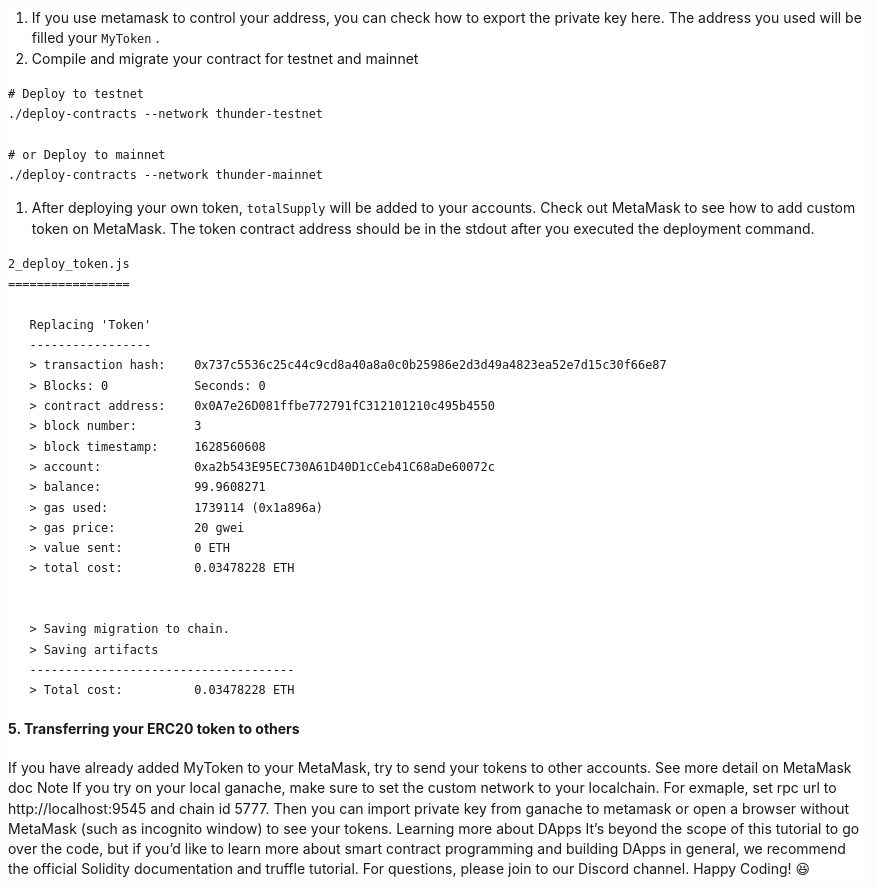 1. If you use metamask to control your address, you can check how to export the private key here. The address you used will be filled your `MyToken` .
2. Compile and migrate your contract for testnet and mainnet

```
# Deploy to testnet
./deploy-contracts --network thunder-testnet

# or Deploy to mainnet
./deploy-contracts --network thunder-mainnet
```

1. After deploying your own token, `totalSupply` will be added to your accounts. Check out MetaMask to see how to add custom token on MetaMask. The token contract address should be in the stdout after you executed the deployment command.

```
2_deploy_token.js
=================

   Replacing 'Token'
   -----------------
   > transaction hash:    0x737c5536c25c44c9cd8a40a8a0c0b25986e2d3d49a4823ea52e7d15c30f66e87
   > Blocks: 0            Seconds: 0
   > contract address:    0x0A7e26D081ffbe772791fC312101210c495b4550
   > block number:        3
   > block timestamp:     1628560608
   > account:             0xa2b543E95EC730A61D40D1cCeb41C68aDe60072c
   > balance:             99.9608271
   > gas used:            1739114 (0x1a896a)
   > gas price:           20 gwei
   > value sent:          0 ETH
   > total cost:          0.03478228 ETH


   > Saving migration to chain.
   > Saving artifacts
   -------------------------------------
   > Total cost:          0.03478228 ETH
```

#### **5. Transferring your ERC20 token to others**&#x20;

If you have already added MyToken to your MetaMask, try to send your tokens to other accounts. See more detail on MetaMask doc Note If you try on your local ganache, make sure to set the custom network to your localchain. For exmaple, set rpc url to http://localhost:9545 and chain id 5777. Then you can import private key from ganache to metamask or open a browser without MetaMask (such as incognito window) to see your tokens. Learning more about DApps It’s beyond the scope of this tutorial to go over the code, but if you’d like to learn more about smart contract programming and building DApps in general, we recommend the official Solidity documentation and truffle tutorial. For questions, please join to our Discord channel. Happy Coding! 😆
